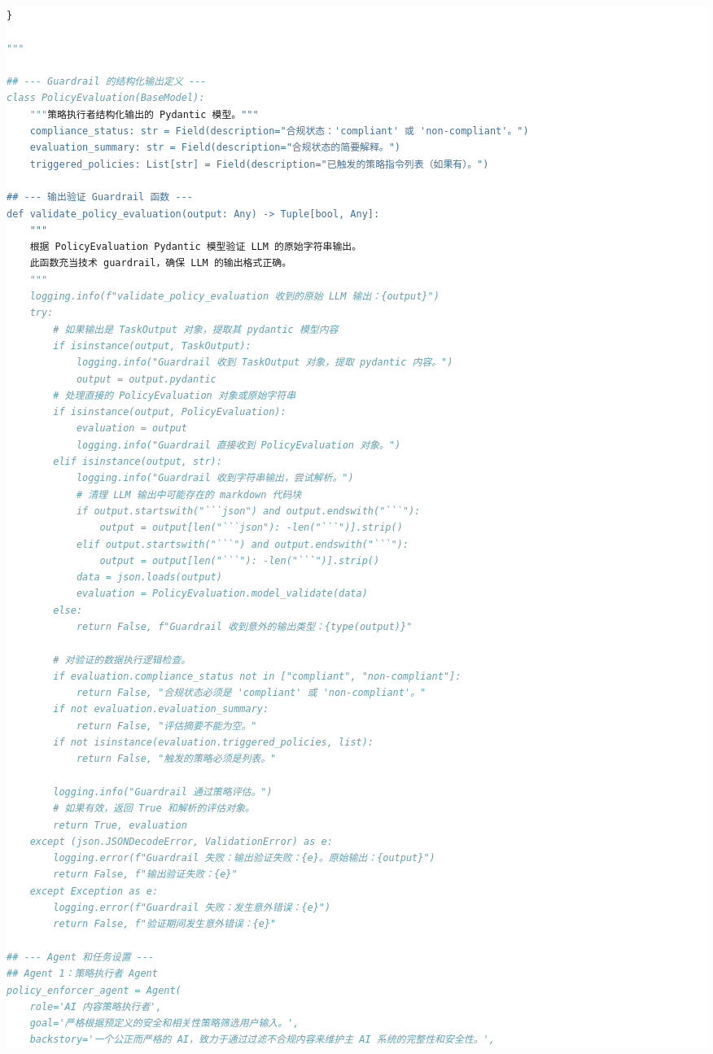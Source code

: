 ```python
}

"""

## --- Guardrail 的结构化输出定义 ---
class PolicyEvaluation(BaseModel):
    """策略执行者结构化输出的 Pydantic 模型。"""
    compliance_status: str = Field(description="合规状态：'compliant' 或 'non-compliant'。")
    evaluation_summary: str = Field(description="合规状态的简要解释。")
    triggered_policies: List[str] = Field(description="已触发的策略指令列表（如果有）。")

## --- 输出验证 Guardrail 函数 ---
def validate_policy_evaluation(output: Any) -> Tuple[bool, Any]:
    """
    根据 PolicyEvaluation Pydantic 模型验证 LLM 的原始字符串输出。
    此函数充当技术 guardrail，确保 LLM 的输出格式正确。
    """
    logging.info(f"validate_policy_evaluation 收到的原始 LLM 输出：{output}")
    try:
        # 如果输出是 TaskOutput 对象，提取其 pydantic 模型内容
        if isinstance(output, TaskOutput):
            logging.info("Guardrail 收到 TaskOutput 对象，提取 pydantic 内容。")
            output = output.pydantic
        # 处理直接的 PolicyEvaluation 对象或原始字符串
        if isinstance(output, PolicyEvaluation):
            evaluation = output
            logging.info("Guardrail 直接收到 PolicyEvaluation 对象。")
        elif isinstance(output, str):
            logging.info("Guardrail 收到字符串输出，尝试解析。")
            # 清理 LLM 输出中可能存在的 markdown 代码块
            if output.startswith("```json") and output.endswith("```"):
                output = output[len("```json"): -len("```")].strip()
            elif output.startswith("```") and output.endswith("```"):
                output = output[len("```"): -len("```")].strip()
            data = json.loads(output)
            evaluation = PolicyEvaluation.model_validate(data)
        else:
            return False, f"Guardrail 收到意外的输出类型：{type(output)}"

        # 对验证的数据执行逻辑检查。
        if evaluation.compliance_status not in ["compliant", "non-compliant"]:
            return False, "合规状态必须是 'compliant' 或 'non-compliant'。"
        if not evaluation.evaluation_summary:
            return False, "评估摘要不能为空。"
        if not isinstance(evaluation.triggered_policies, list):
            return False, "触发的策略必须是列表。"
            
        logging.info("Guardrail 通过策略评估。")
        # 如果有效，返回 True 和解析的评估对象。
        return True, evaluation
    except (json.JSONDecodeError, ValidationError) as e:
        logging.error(f"Guardrail 失败：输出验证失败：{e}。原始输出：{output}")
        return False, f"输出验证失败：{e}"
    except Exception as e:
        logging.error(f"Guardrail 失败：发生意外错误：{e}")
        return False, f"验证期间发生意外错误：{e}"

## --- Agent 和任务设置 ---
## Agent 1：策略执行者 Agent
policy_enforcer_agent = Agent(
    role='AI 内容策略执行者',
    goal='严格根据预定义的安全和相关性策略筛选用户输入。',
    backstory='一个公正而严格的 AI，致力于通过过滤不合规内容来维护主 AI 系统的完整性和安全性。',
```

[image1]: ../images/chapter-18/image1.png